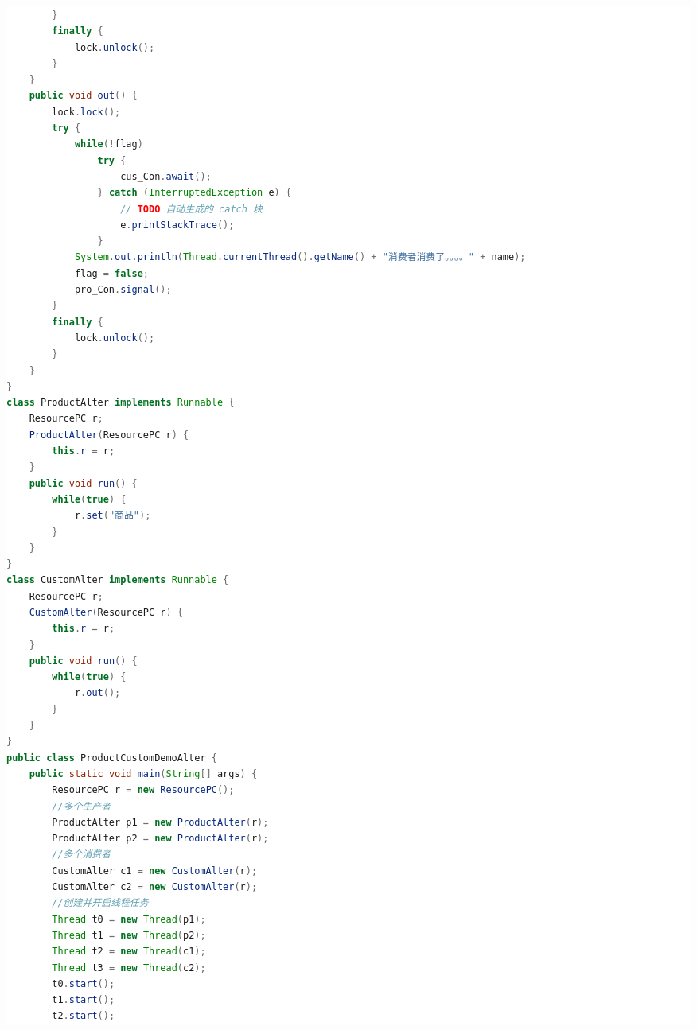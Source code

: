 ```java
		}
		finally {
			lock.unlock();
		}
	}
	public void out() {
		lock.lock();
		try {
			while(!flag)
				try {
					cus_Con.await();
				} catch (InterruptedException e) {
					// TODO 自动生成的 catch 块
					e.printStackTrace();
				}
			System.out.println(Thread.currentThread().getName() + "消费者消费了。。。。" + name);
			flag = false;
			pro_Con.signal();	
		}
		finally {
			lock.unlock();
		}
	}
}
class ProductAlter implements Runnable {
	ResourcePC r;
	ProductAlter(ResourcePC r) {
		this.r = r;
	}
	public void run() {
		while(true) {
			r.set("商品");
		}
	}
}
class CustomAlter implements Runnable {
	ResourcePC r;
	CustomAlter(ResourcePC r) {
		this.r = r;
	}
	public void run() {
		while(true) {
			r.out();
		}
	}
}
public class ProductCustomDemoAlter {
	public static void main(String[] args) {
		ResourcePC r = new ResourcePC();
		//多个生产者
		ProductAlter p1 = new ProductAlter(r);
		ProductAlter p2 = new ProductAlter(r);
		//多个消费者
		CustomAlter c1 = new CustomAlter(r);
		CustomAlter c2 = new CustomAlter(r);
		//创建并开启线程任务
		Thread t0 = new Thread(p1);
		Thread t1 = new Thread(p2);
		Thread t2 = new Thread(c1);
		Thread t3 = new Thread(c2);
		t0.start();
		t1.start();
		t2.start();
```